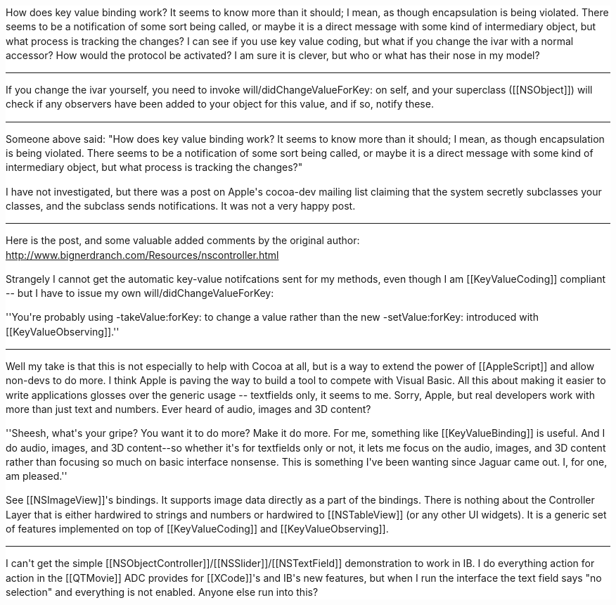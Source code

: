 

How does key value binding work? It seems to know more than it should; I mean, as though encapsulation is being violated. There seems to be a notification of some sort being called, or maybe it is a direct message with some kind of intermediary object, but what process is tracking the changes? I can see if you use key value coding, but what if you change the ivar with a normal accessor? How would the protocol be activated? I am sure it is clever, but who or what has their nose in my model?

----

If you change the ivar yourself, you need to invoke will/didChangeValueForKey: on self, and your superclass ([[NSObject]]) will check if any observers have been added to your object for this value, and if so, notify these.

----

Someone above said:
"How does key value binding work? It seems to know more than it should; I mean, as though encapsulation is being violated. There seems to be a notification of some sort being called, or maybe it is a direct message with some kind of intermediary object, but what process is tracking the changes?"

I have not investigated, but there was a post on Apple's cocoa-dev mailing list claiming that the system secretly subclasses your classes, and the subclass sends notifications.  It was not a very happy post.

----

Here is the post, and some valuable added comments by the original author: http://www.bignerdranch.com/Resources/nscontroller.html

Strangely I cannot get the automatic key-value notifcations sent for my methods, even though I am [[KeyValueCoding]] compliant -- but I have to issue my own will/didChangeValueForKey:

''You're probably using -takeValue:forKey: to change a value rather than the new -setValue:forKey: introduced with [[KeyValueObserving]].''

----

Well my take is that this is not especially to help with Cocoa at all, but is a way to extend the power of [[AppleScript]] and allow non-devs to do more. I think Apple is paving the way to build a tool to compete with Visual Basic. All this about making it easier to write applications glosses over the generic usage -- textfields only, it seems to me. Sorry, Apple, but real developers work with more than just text and numbers. Ever heard of audio, images and 3D content?

''Sheesh, what's your gripe? You want it to do more? Make it do more. For me, something like [[KeyValueBinding]] is useful. And I do audio, images, and 3D content--so whether it's for textfields only or not, it lets me focus on the audio, images, and 3D content rather than focusing so much on basic interface nonsense. This is something I've been wanting since Jaguar came out. I, for one, am pleased.''

See [[NSImageView]]'s bindings.  It supports image data directly as a part of the bindings.  There is nothing about the Controller Layer that is either hardwired to strings and numbers or hardwired to [[NSTableView]] (or any other UI widgets).   It is a generic set of features implemented on top of [[KeyValueCoding]] and [[KeyValueObserving]].

----

I can't get the simple [[NSObjectController]]/[[NSSlider]]/[[NSTextField]] demonstration to work in IB. I do everything action for action in the [[QTMovie]] ADC provides for [[XCode]]'s and IB's new features, but when I run the interface the text field says "no selection" and everything is not enabled. Anyone else run into this?
